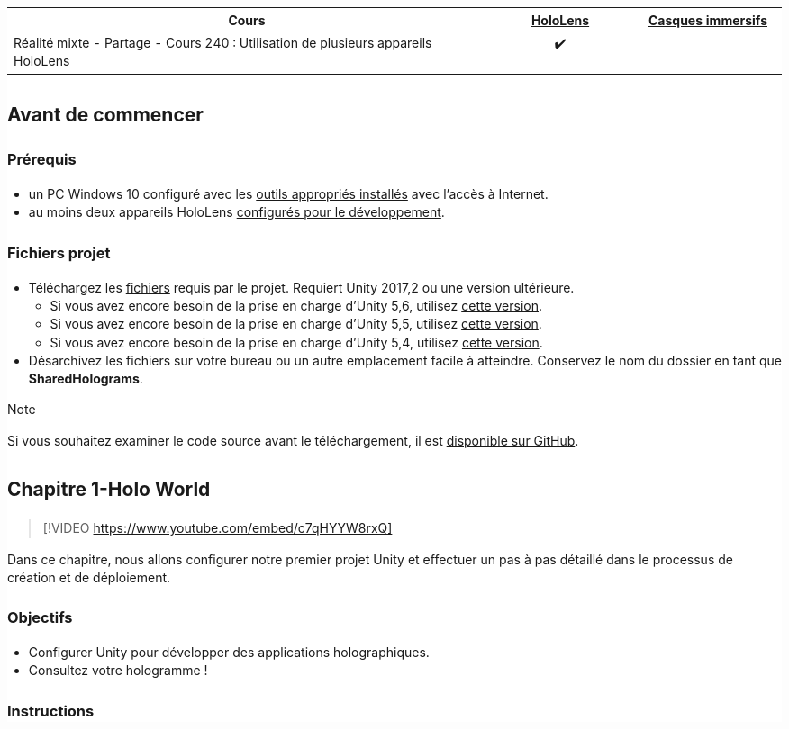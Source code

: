 <table>
<tr>
<th>Cours</th><th style="width:150px"> <a href="/hololens/hololens1-hardware">HoloLens</a></th><th style="width:150px"> <a href="../../../discover/immersive-headset-hardware-details.md">Casques immersifs</a></th>
</tr><tr>
<td>Réalité mixte - Partage - Cours 240 : Utilisation de plusieurs appareils HoloLens</td><td style="text-align: center;"> ✔️</td><td style="text-align: center;"> </td>
</tr>
</table>

## <a name="before-you-start"></a>Avant de commencer

### <a name="prerequisites"></a>Prérequis

* un PC Windows 10 configuré avec les [outils appropriés installés](../../../develop/install-the-tools.md) avec l’accès à Internet.
* au moins deux appareils HoloLens [configurés pour le développement](../../../develop/platform-capabilities-and-apis/using-visual-studio.md#enabling-developer-mode).

### <a name="project-files"></a>Fichiers projet

* Téléchargez les [fichiers](https://github.com/Microsoft/HolographicAcademy/archive/Holograms-240-SharedHolograms.zip) requis par le projet. Requiert Unity 2017,2 ou une version ultérieure.
  * Si vous avez encore besoin de la prise en charge d’Unity 5,6, utilisez [cette version](https://github.com/Microsoft/HolographicAcademy/archive/v1.5.6-240.zip).
  * Si vous avez encore besoin de la prise en charge d’Unity 5,5, utilisez [cette version](https://github.com/Microsoft/HolographicAcademy/archive/v1.5.5-240.zip).
  * Si vous avez encore besoin de la prise en charge d’Unity 5,4, utilisez [cette version](https://github.com/Microsoft/HolographicAcademy/archive/v1.5.4-240.zip).
* Désarchivez les fichiers sur votre bureau ou un autre emplacement facile à atteindre. Conservez le nom du dossier en tant que **SharedHolograms**.

>[!NOTE]
>Si vous souhaitez examiner le code source avant le téléchargement, il est [disponible sur GitHub](https://github.com/Microsoft/HolographicAcademy/tree/Holograms-240-SharedHolograms).

## <a name="chapter-1---holo-world"></a>Chapitre 1-Holo World

>[!VIDEO https://www.youtube.com/embed/c7qHYYW8rxQ]

Dans ce chapitre, nous allons configurer notre premier projet Unity et effectuer un pas à pas détaillé dans le processus de création et de déploiement.

### <a name="objectives"></a>Objectifs

* Configurer Unity pour développer des applications holographiques.
* Consultez votre hologramme !

### <a name="instructions"></a>Instructions
